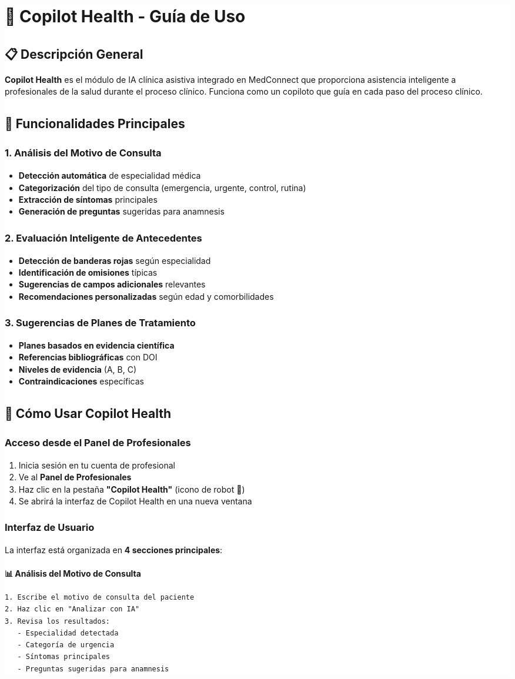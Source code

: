 # 🤖 Copilot Health - Guía de Uso

## 📋 Descripción General

**Copilot Health** es el módulo de IA clínica asistiva integrado en MedConnect que proporciona asistencia inteligente a profesionales de la salud durante el proceso clínico. Funciona como un copiloto que guía en cada paso del proceso clínico.

## 🎯 Funcionalidades Principales

### 1. Análisis del Motivo de Consulta
- **Detección automática** de especialidad médica
- **Categorización** del tipo de consulta (emergencia, urgente, control, rutina)
- **Extracción de síntomas** principales
- **Generación de preguntas** sugeridas para anamnesis

### 2. Evaluación Inteligente de Antecedentes
- **Detección de banderas rojas** según especialidad
- **Identificación de omisiones** típicas
- **Sugerencias de campos adicionales** relevantes
- **Recomendaciones personalizadas** según edad y comorbilidades

### 3. Sugerencias de Planes de Tratamiento
- **Planes basados en evidencia científica**
- **Referencias bibliográficas** con DOI
- **Niveles de evidencia** (A, B, C)
- **Contraindicaciones** específicas

## 🚀 Cómo Usar Copilot Health

### Acceso desde el Panel de Profesionales

1. Inicia sesión en tu cuenta de profesional
2. Ve al **Panel de Profesionales**
3. Haz clic en la pestaña **"Copilot Health"** (icono de robot 🤖)
4. Se abrirá la interfaz de Copilot Health en una nueva ventana

### Interfaz de Usuario

La interfaz está organizada en **4 secciones principales**:

#### 📊 Análisis del Motivo de Consulta
```
1. Escribe el motivo de consulta del paciente
2. Haz clic en "Analizar con IA"
3. Revisa los resultados:
   - Especialidad detectada
   - Categoría de urgencia
   - Síntomas principales
   - Preguntas sugeridas para anamnesis
```
